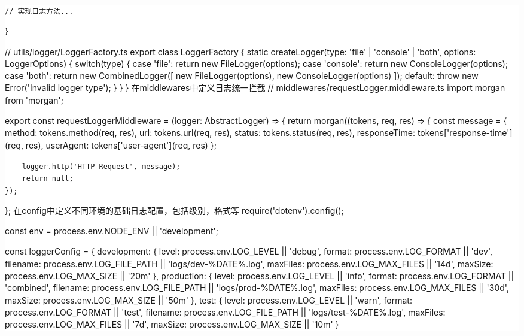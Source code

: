     // 实现日志方法...
}

// utils/logger/LoggerFactory.ts
export class LoggerFactory {
    static createLogger(type: 'file' | 'console' | 'both', options: LoggerOptions) {
        switch(type) {
            case 'file':
                return new FileLogger(options);
            case 'console':
                return new ConsoleLogger(options);
            case 'both':
                return new CombinedLogger([
                    new FileLogger(options),
                    new ConsoleLogger(options)
                ]);
            default:
                throw new Error('Invalid logger type');
        }
    }
}
在middlewares中定义日志统一拦截
// middlewares/requestLogger.middleware.ts
import morgan from 'morgan';

export const requestLoggerMiddleware = (logger: AbstractLogger) => {
    return morgan((tokens, req, res) => {
        const message = {
            method: tokens.method(req, res),
            url: tokens.url(req, res),
            status: tokens.status(req, res),
            responseTime: tokens['response-time'](req, res),
            userAgent: tokens['user-agent'](req, res)
        };

        logger.http('HTTP Request', message);
        return null;
    });
};
在config中定义不同环境的基础日志配置，包括级别，格式等
require('dotenv').config();

const env = process.env.NODE_ENV || 'development';

const loggerConfig = {
  development: {
    level: process.env.LOG_LEVEL || 'debug',
    format: process.env.LOG_FORMAT || 'dev',
    filename: process.env.LOG_FILE_PATH || 'logs/dev-%DATE%.log',
    maxFiles: process.env.LOG_MAX_FILES || '14d',
    maxSize: process.env.LOG_MAX_SIZE || '20m'
  },
  production: {
    level: process.env.LOG_LEVEL || 'info',
    format: process.env.LOG_FORMAT || 'combined',
    filename: process.env.LOG_FILE_PATH || 'logs/prod-%DATE%.log',
    maxFiles: process.env.LOG_MAX_FILES || '30d',
    maxSize: process.env.LOG_MAX_SIZE || '50m'
  },
  test: {
    level: process.env.LOG_LEVEL || 'warn',
    format: process.env.LOG_FORMAT || 'test',
    filename: process.env.LOG_FILE_PATH || 'logs/test-%DATE%.log',
    maxFiles: process.env.LOG_MAX_FILES || '7d',
    maxSize: process.env.LOG_MAX_SIZE || '10m'
  }